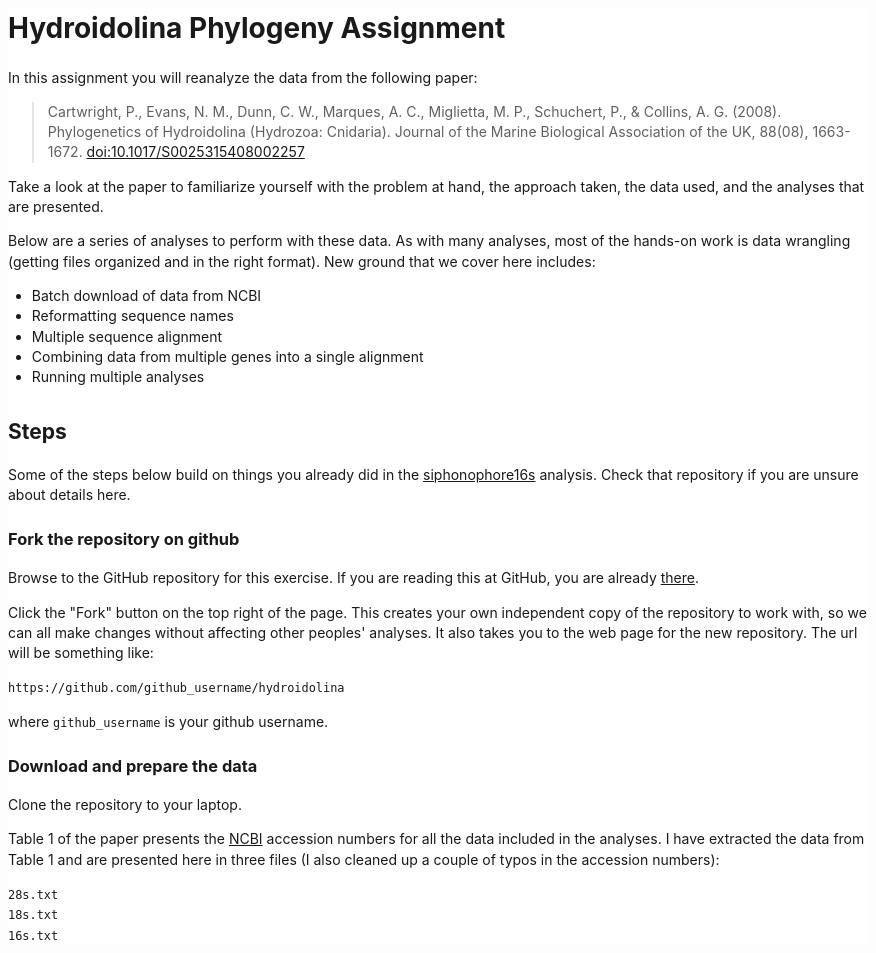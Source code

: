 # Hydroidolina Phylogeny Assignment

In this assignment you will reanalyze the data from the following paper:

> Cartwright, P., Evans, N. M., Dunn, C. W., Marques, A. C., Miglietta, M. P., 
Schuchert, P., & Collins, A. G. (2008). Phylogenetics of Hydroidolina 
(Hydrozoa: Cnidaria). Journal of the Marine Biological Association of the UK, 
88(08), 1663-1672. 
[doi:10.1017/S0025315408002257](http://dx.doi.org/10.1017/S0025315408002257)

Take a look at the paper to familiarize yourself with the problem at hand, the 
approach taken, the data used, and the analyses that are presented.

Below are a series of analyses to perform with these data. As with many analyses, most of the hands-on work is data wrangling (getting files organized and in the right format). New ground that we cover here includes:

- Batch download of data from NCBI
- Reformatting sequence names
- Multiple sequence alignment
- Combining data from multiple genes into a single alignment
- Running multiple analyses

## Steps

Some of the steps below build on things you already did in the [siphonophore16s](https://github.com/Phylogenetics-Brown-BIOL1425/siphonophore16s) analysis. Check that repository if you are unsure about details here.


### Fork the repository on github

Browse to the GitHub repository for this exercise. If you are reading this at GitHub, you are already [there](https://github.com/Phylogenetics-Brown-BIOL1425/hydroidolina).

Click the "Fork" button on the top right of the page. This creates your own independent copy of the repository to work with, so we can all make changes without affecting other peoples' analyses. It also takes you to the web page for the new repository. The url will be something like:

    https://github.com/github_username/hydroidolina

where `github_username` is your github username.


### Download and prepare the data

Clone the repository to your laptop.

Table 1 of the paper presents the [NCBI](http://www.ncbi.nlm.nih.gov) accession 
numbers for all the data included in the analyses. I have extracted the data 
from Table 1 and are presented here in three files (I also cleaned up a couple 
of typos in the accession numbers):

    28s.txt
    18s.txt
    16s.txt
    